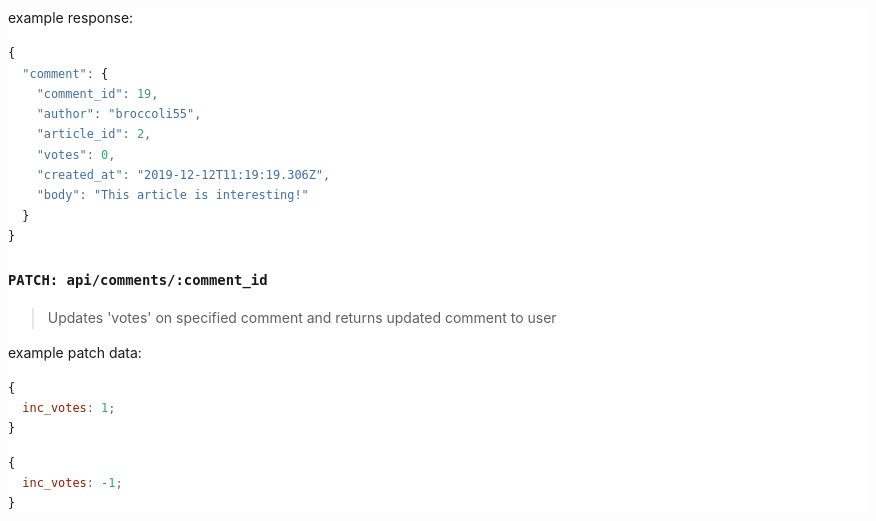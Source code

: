 example response:

```js
{
  "comment": {
    "comment_id": 19,
    "author": "broccoli55",
    "article_id": 2,
    "votes": 0,
    "created_at": "2019-12-12T11:19:19.306Z",
    "body": "This article is interesting!"
  }
}
```

### `PATCH: api/comments/:comment_id`

> Updates 'votes' on specified comment and returns updated comment to user

example patch data:

```js
{
  inc_votes: 1;
}
```

```js
{
  inc_votes: -1;
}
```
